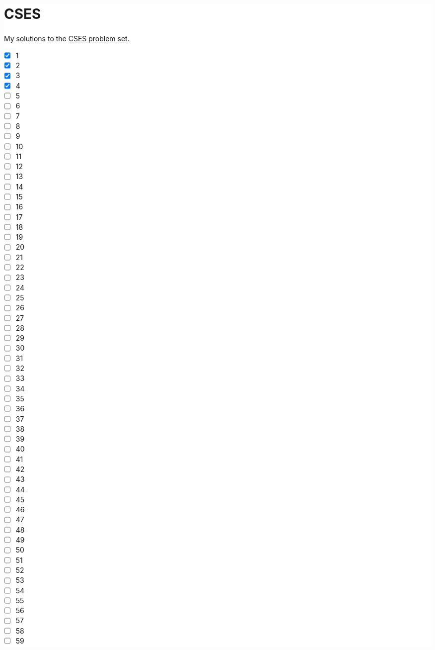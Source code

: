 # CSES

My solutions to the [CSES problem set](https://cses.fi/problemset/list/).

- [x] 1
- [x] 2
- [x] 3
- [x] 4
- [ ] 5
- [ ] 6
- [ ] 7
- [ ] 8
- [ ] 9
- [ ] 10
- [ ] 11
- [ ] 12
- [ ] 13
- [ ] 14
- [ ] 15
- [ ] 16
- [ ] 17
- [ ] 18
- [ ] 19
- [ ] 20
- [ ] 21
- [ ] 22
- [ ] 23
- [ ] 24
- [ ] 25
- [ ] 26
- [ ] 27
- [ ] 28
- [ ] 29
- [ ] 30
- [ ] 31
- [ ] 32
- [ ] 33
- [ ] 34
- [ ] 35
- [ ] 36
- [ ] 37
- [ ] 38
- [ ] 39
- [ ] 40
- [ ] 41
- [ ] 42
- [ ] 43
- [ ] 44
- [ ] 45
- [ ] 46
- [ ] 47
- [ ] 48
- [ ] 49
- [ ] 50
- [ ] 51
- [ ] 52
- [ ] 53
- [ ] 54
- [ ] 55
- [ ] 56
- [ ] 57
- [ ] 58
- [ ] 59